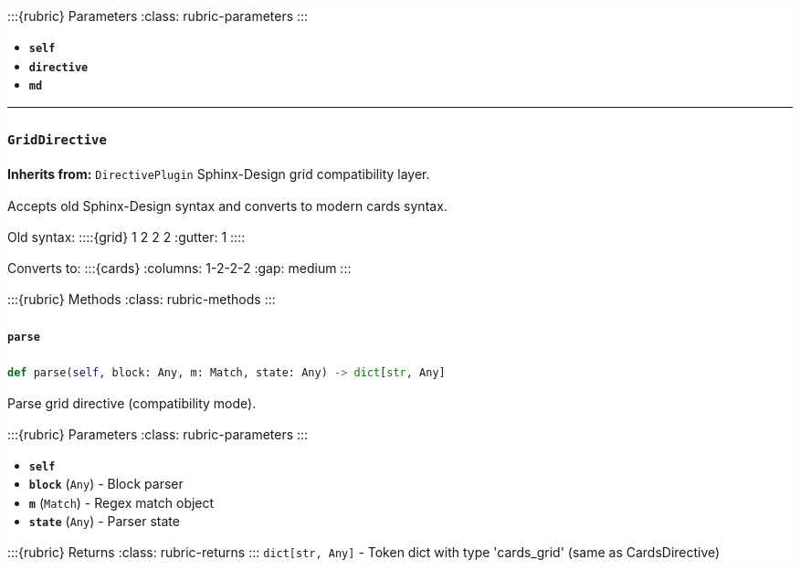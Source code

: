 

:::{rubric} Parameters
:class: rubric-parameters
:::
- **`self`**
- **`directive`**
- **`md`**





---

### `GridDirective`

**Inherits from:** `DirectivePlugin`
Sphinx-Design grid compatibility layer.

Accepts old Sphinx-Design syntax and converts to modern cards syntax.

Old syntax:
    ::::{grid} 1 2 2 2
    :gutter: 1
    ::::

Converts to:
    :::{cards}
    :columns: 1-2-2-2
    :gap: medium
    :::




:::{rubric} Methods
:class: rubric-methods
:::
#### `parse`
```python
def parse(self, block: Any, m: Match, state: Any) -> dict[str, Any]
```

Parse grid directive (compatibility mode).



:::{rubric} Parameters
:class: rubric-parameters
:::
- **`self`**
- **`block`** (`Any`) - Block parser
- **`m`** (`Match`) - Regex match object
- **`state`** (`Any`) - Parser state

:::{rubric} Returns
:class: rubric-returns
:::
`dict[str, Any]` - Token dict with type 'cards_grid' (same as CardsDirective)
